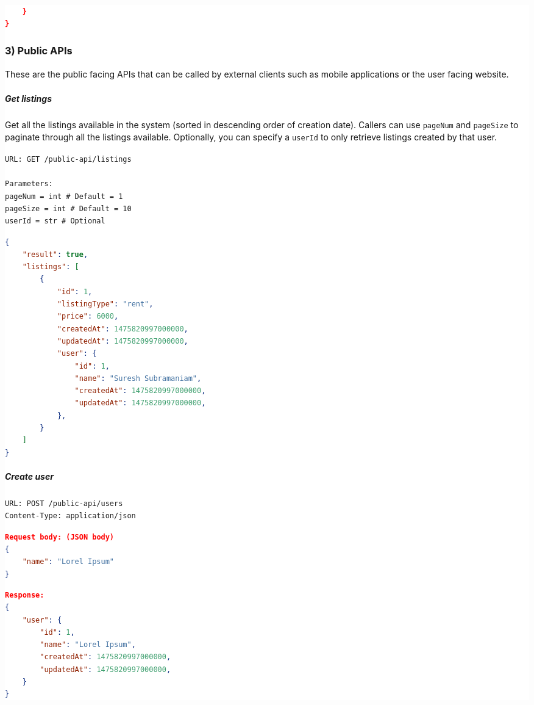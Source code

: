 ```json
    }
}
```

### 3) Public APIs
These are the public facing APIs that can be called by external clients such as mobile applications or the user facing website.

##### Get listings
Get all the listings available in the system (sorted in descending order of creation date). Callers can use `pageNum` and `pageSize` to paginate through all the listings available. Optionally, you can specify a `userId` to only retrieve listings created by that user.

```
URL: GET /public-api/listings

Parameters:
pageNum = int # Default = 1
pageSize = int # Default = 10
userId = str # Optional
```
```json
{
    "result": true,
    "listings": [
        {
            "id": 1,
            "listingType": "rent",
            "price": 6000,
            "createdAt": 1475820997000000,
            "updatedAt": 1475820997000000,
            "user": {
                "id": 1,
                "name": "Suresh Subramaniam",
                "createdAt": 1475820997000000,
                "updatedAt": 1475820997000000,
            },
        }
    ]
}

```

##### Create user
```
URL: POST /public-api/users
Content-Type: application/json
```
```json
Request body: (JSON body)
{
    "name": "Lorel Ipsum"
}
```
```json
Response:
{
    "user": {
        "id": 1,
        "name": "Lorel Ipsum",
        "createdAt": 1475820997000000,
        "updatedAt": 1475820997000000,
    }
}
```
